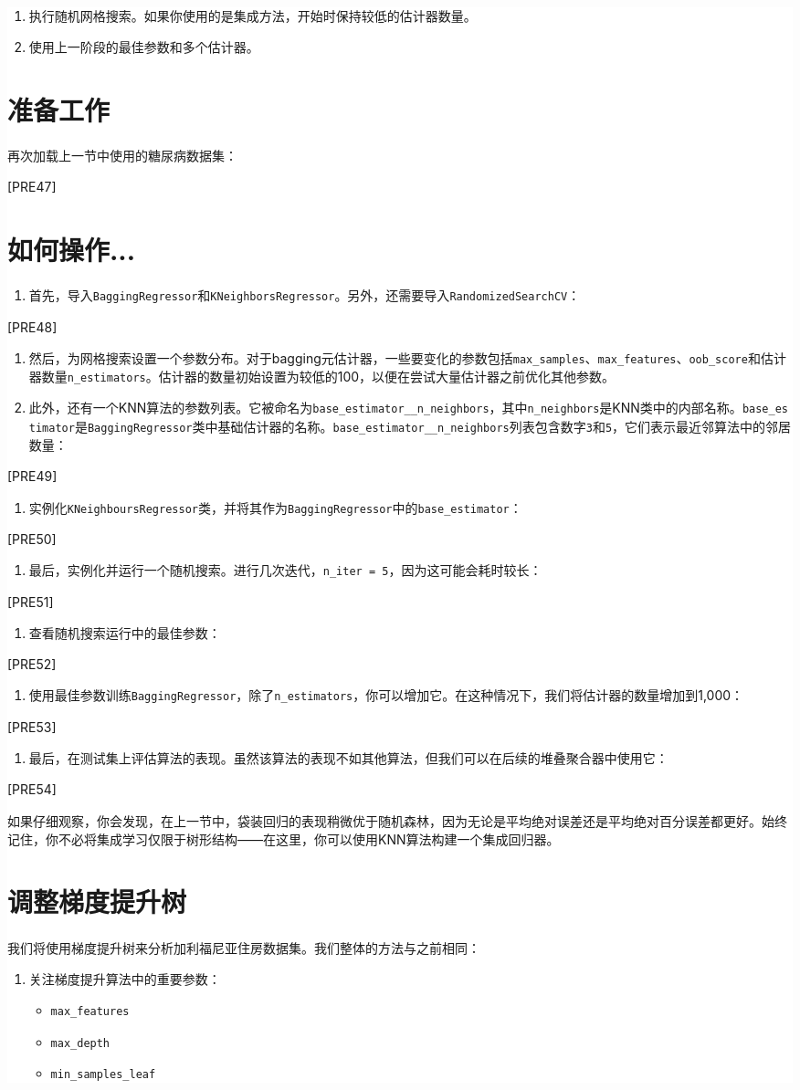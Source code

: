 1.  执行随机网格搜索。如果你使用的是集成方法，开始时保持较低的估计器数量。

1.  使用上一阶段的最佳参数和多个估计器。

# 准备工作

再次加载上一节中使用的糖尿病数据集：

[PRE47]

# 如何操作...

1.  首先，导入`BaggingRegressor`和`KNeighborsRegressor`。另外，还需要导入`RandomizedSearchCV`：

[PRE48]

1.  然后，为网格搜索设置一个参数分布。对于bagging元估计器，一些要变化的参数包括`max_samples`、`max_features`、`oob_score`和估计器数量`n_estimators`。估计器的数量初始设置为较低的100，以便在尝试大量估计器之前优化其他参数。

1.  此外，还有一个KNN算法的参数列表。它被命名为`base_estimator__n_neighbors`，其中`n_neighbors`是KNN类中的内部名称。`base_estimator`是`BaggingRegressor`类中基础估计器的名称。`base_estimator__n_neighbors`列表包含数字`3`和`5`，它们表示最近邻算法中的邻居数量：

[PRE49]

1.  实例化`KNeighboursRegressor`类，并将其作为`BaggingRegressor`中的`base_estimator`：

[PRE50]

1.  最后，实例化并运行一个随机搜索。进行几次迭代，`n_iter = 5`，因为这可能会耗时较长：

[PRE51]

1.  查看随机搜索运行中的最佳参数：

[PRE52]

1.  使用最佳参数训练`BaggingRegressor`，除了`n_estimators`，你可以增加它。在这种情况下，我们将估计器的数量增加到1,000：

[PRE53]

1.  最后，在测试集上评估算法的表现。虽然该算法的表现不如其他算法，但我们可以在后续的堆叠聚合器中使用它：

[PRE54]

如果仔细观察，你会发现，在上一节中，袋装回归的表现稍微优于随机森林，因为无论是平均绝对误差还是平均绝对百分误差都更好。始终记住，你不必将集成学习仅限于树形结构——在这里，你可以使用KNN算法构建一个集成回归器。

# 调整梯度提升树

我们将使用梯度提升树来分析加利福尼亚住房数据集。我们整体的方法与之前相同：

1.  关注梯度提升算法中的重要参数：

    +   `max_features`

    +   `max_depth`

    +   `min_samples_leaf`
